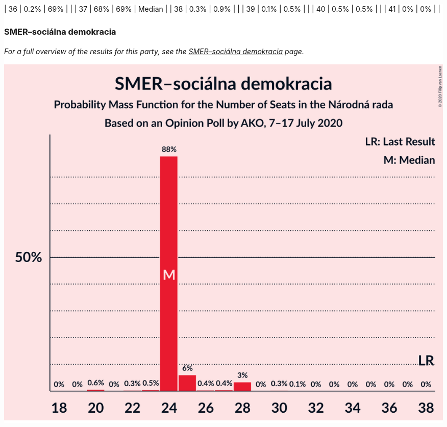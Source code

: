 | 36 | 0.2% | 69% |  |
| 37 | 68% | 69% | Median |
| 38 | 0.3% | 0.9% |  |
| 39 | 0.1% | 0.5% |  |
| 40 | 0.5% | 0.5% |  |
| 41 | 0% | 0% |  |

### SMER–sociálna demokracia

*For a full overview of the results for this party, see the [SMER–sociálna demokracia](party-smer–sociálnademokracia.html) page.*

![Graph with seats probability mass function not yet produced](2020-07-17-AKO-seats-pmf-smer–sociálnademokracia.png "Seats Probability Mass Function")
